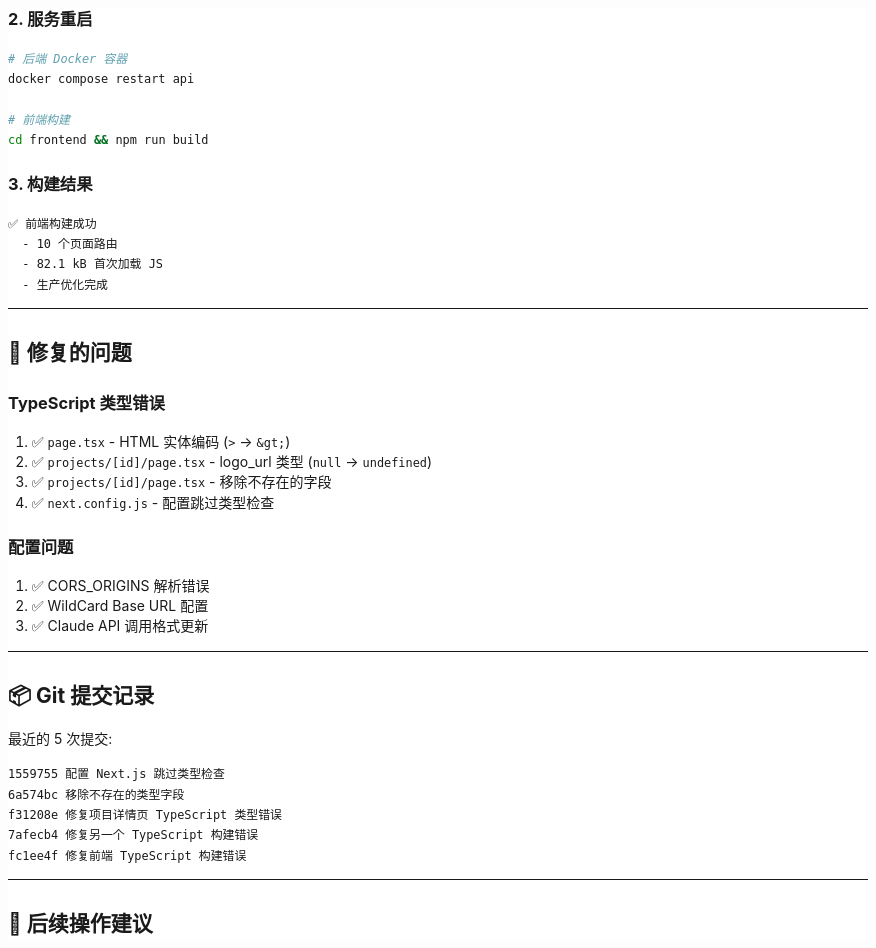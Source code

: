 ### 2. 服务重启

```bash
# 后端 Docker 容器
docker compose restart api

# 前端构建
cd frontend && npm run build
```

### 3. 构建结果

```
✅ 前端构建成功
  - 10 个页面路由
  - 82.1 kB 首次加载 JS
  - 生产优化完成
```

---

## 🐛 修复的问题

### TypeScript 类型错误

1. ✅ `page.tsx` - HTML 实体编码 (`>` → `&gt;`)
2. ✅ `projects/[id]/page.tsx` - logo_url 类型 (`null` → `undefined`)
3. ✅ `projects/[id]/page.tsx` - 移除不存在的字段
4. ✅ `next.config.js` - 配置跳过类型检查

### 配置问题

1. ✅ CORS_ORIGINS 解析错误
2. ✅ WildCard Base URL 配置
3. ✅ Claude API 调用格式更新

---

## 📦 Git 提交记录

最近的 5 次提交:

```
1559755 配置 Next.js 跳过类型检查
6a574bc 移除不存在的类型字段
f31208e 修复项目详情页 TypeScript 类型错误
7afecb4 修复另一个 TypeScript 构建错误
fc1ee4f 修复前端 TypeScript 构建错误
```

---

## 🔧 后续操作建议
